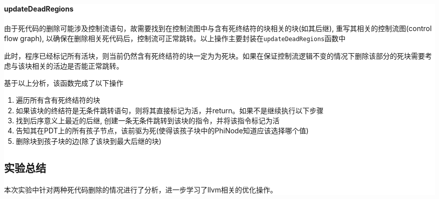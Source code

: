
#### updateDeadRegions
由于死代码的删除可能涉及控制流语句，故需要找到在控制流图中与含有死终结符的块相关的块(如其后继), 重写其相关的控制流图(control flow graph), 以确保在删除相关死代码后，控制流可正常跳转。以上操作主要封装在`updateDeadRegions`函数中

此时，程序已经标记所有活块，则当前仍然含有死终结符的块一定为为死块。如果在保证控制流逻辑不变的情况下删除该部分的死块需要考虑与该块相关的活边是否能正常跳转。

基于以上分析，该函数完成了以下操作
1. 遍历所有含有死终结符的块
2. 如果该块的终结符是无条件跳转语句，则将其直接标记为活，并return。如果不是继续执行以下步骤
3. 找到后序意义上最近的后继, 创建一条无条件跳转到该块的指令，并将该指令标记为活
4. 告知其在PDT上的所有孩子节点，该前驱为死(使得该孩子块中的PhiNode知道应该选择哪个值)
5. 删除块到孩子块的边(除了该块到最大后继的块)


## 实验总结

本次实验中针对两种死代码删除的情况进行了分析，进一步学习了llvm相关的优化操作。
